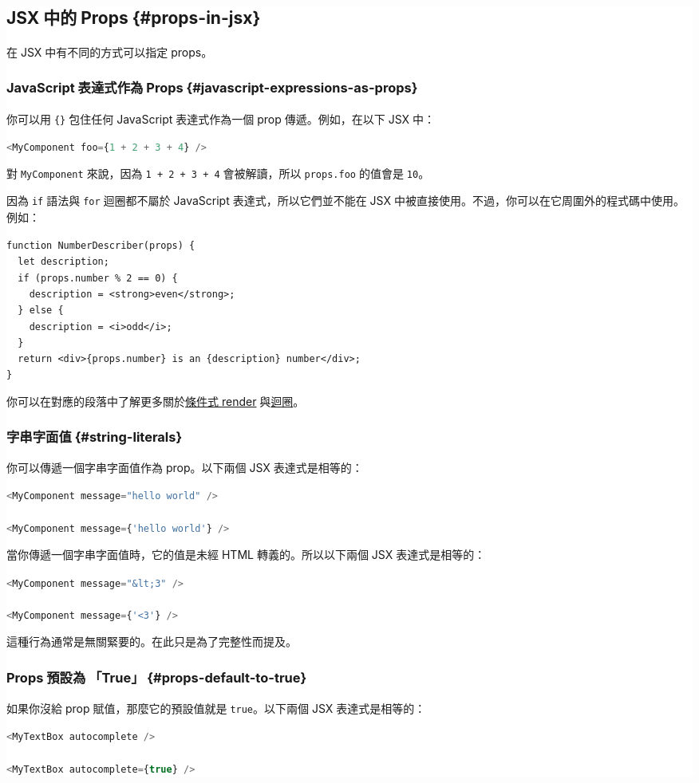 ## JSX 中的 Props {#props-in-jsx}

在 JSX 中有不同的方式可以指定 props。

### JavaScript 表達式作為 Props {#javascript-expressions-as-props}

你可以用 `{}` 包住任何 JavaScript 表達式作為一個 prop 傳遞。例如，在以下 JSX 中：

```js
<MyComponent foo={1 + 2 + 3 + 4} />
```

對 `MyComponent` 來說，因為 `1 + 2 + 3 + 4` 會被解讀，所以 `props.foo` 的值會是 `10`。

因為 `if` 語法與 `for` 迴圈都不屬於 JavaScript 表達式，所以它們並不能在 JSX 中被直接使用。不過，你可以在它周圍外的程式碼中使用。例如：

```js{3-7}
function NumberDescriber(props) {
  let description;
  if (props.number % 2 == 0) {
    description = <strong>even</strong>;
  } else {
    description = <i>odd</i>;
  }
  return <div>{props.number} is an {description} number</div>;
}
```

你可以在對應的段落中了解更多關於[條件式 render](/docs/conditional-rendering.html) 與[迴圈](/docs/lists-and-keys.html)。

### 字串字面值 {#string-literals}

你可以傳遞一個字串字面值作為 prop。以下兩個 JSX 表達式是相等的：

```js
<MyComponent message="hello world" />

<MyComponent message={'hello world'} />
```

當你傳遞一個字串字面值時，它的值是未經 HTML 轉義的。所以以下兩個 JSX 表達式是相等的：

```js
<MyComponent message="&lt;3" />

<MyComponent message={'<3'} />
```

這種行為通常是無關緊要的。在此只是為了完整性而提及。

### Props 預設為 「True」 {#props-default-to-true}

如果你沒給 prop 賦值，那麼它的預設值就是 `true`。以下兩個 JSX 表達式是相等的：

```js
<MyTextBox autocomplete />

<MyTextBox autocomplete={true} />
```
